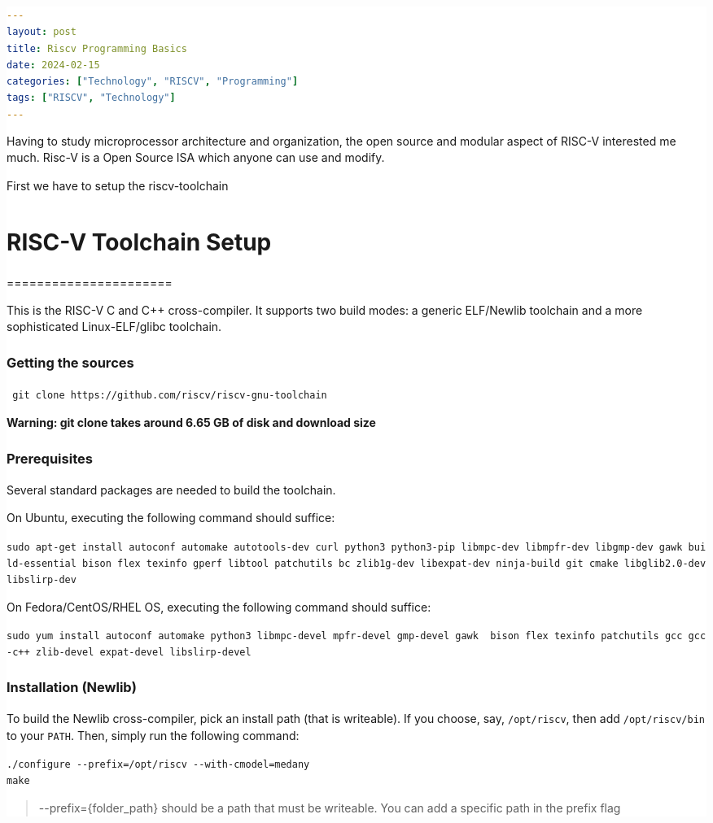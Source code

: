 ```yaml
---
layout: post
title: Riscv Programming Basics
date: 2024-02-15
categories: ["Technology", "RISCV", "Programming"]
tags: ["RISCV", "Technology"]
---
```


Having to study microprocessor architecture and organization, the open source and modular aspect of RISC-V interested me much. Risc-V is a Open Source ISA which anyone can use and modify.

First we have to setup the riscv-toolchain 

# RISC-V Toolchain Setup
======================

This is the RISC-V C and C++ cross-compiler. It supports two build modes:
a generic ELF/Newlib toolchain and a more sophisticated Linux-ELF/glibc
toolchain.

###  Getting the sources
```
 git clone https://github.com/riscv/riscv-gnu-toolchain
```
**Warning: git clone takes around 6.65 GB of disk and download size**

### Prerequisites

Several standard packages are needed to build the toolchain.  

On Ubuntu, executing the following command should suffice:
```
sudo apt-get install autoconf automake autotools-dev curl python3 python3-pip libmpc-dev libmpfr-dev libgmp-dev gawk build-essential bison flex texinfo gperf libtool patchutils bc zlib1g-dev libexpat-dev ninja-build git cmake libglib2.0-dev libslirp-dev
```
On Fedora/CentOS/RHEL OS, executing the following command should suffice:
```
sudo yum install autoconf automake python3 libmpc-devel mpfr-devel gmp-devel gawk  bison flex texinfo patchutils gcc gcc-c++ zlib-devel expat-devel libslirp-devel
```
### Installation (Newlib)

To build the Newlib cross-compiler, pick an install path (that is writeable).
If you choose, say, `/opt/riscv`, then add `/opt/riscv/bin` to your `PATH`.
Then, simply run the following command:
```
./configure --prefix=/opt/riscv --with-cmodel=medany
make
```
> --prefix={folder_path} should be a path that must be writeable. You can add a specific path in the prefix flag
